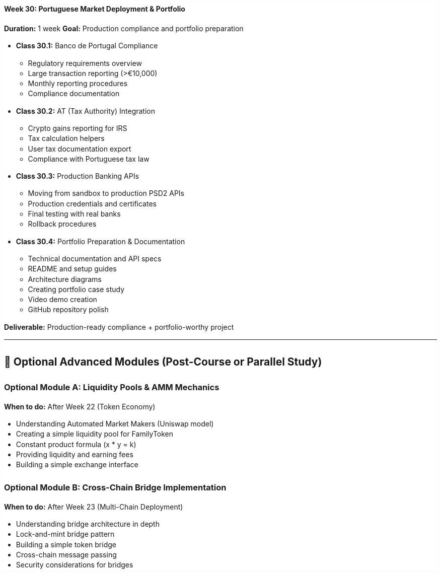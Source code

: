 
#### Week 30: Portuguese Market Deployment & Portfolio
**Duration:** 1 week
**Goal:** Production compliance and portfolio preparation

- **Class 30.1:** Banco de Portugal Compliance
  - Regulatory requirements overview
  - Large transaction reporting (>€10,000)
  - Monthly reporting procedures
  - Compliance documentation

- **Class 30.2:** AT (Tax Authority) Integration
  - Crypto gains reporting for IRS
  - Tax calculation helpers
  - User tax documentation export
  - Compliance with Portuguese tax law

- **Class 30.3:** Production Banking APIs
  - Moving from sandbox to production PSD2 APIs
  - Production credentials and certificates
  - Final testing with real banks
  - Rollback procedures

- **Class 30.4:** Portfolio Preparation & Documentation
  - Technical documentation and API specs
  - README and setup guides
  - Architecture diagrams
  - Creating portfolio case study
  - Video demo creation
  - GitHub repository polish

**Deliverable:** Production-ready compliance + portfolio-worthy project

---

## 🔧 Optional Advanced Modules (Post-Course or Parallel Study)

### Optional Module A: Liquidity Pools & AMM Mechanics
**When to do:** After Week 22 (Token Economy)

- Understanding Automated Market Makers (Uniswap model)
- Creating a simple liquidity pool for FamilyToken
- Constant product formula (x * y = k)
- Providing liquidity and earning fees
- Building a simple exchange interface

### Optional Module B: Cross-Chain Bridge Implementation
**When to do:** After Week 23 (Multi-Chain Deployment)

- Understanding bridge architecture in depth
- Lock-and-mint bridge pattern
- Building a simple token bridge
- Cross-chain message passing
- Security considerations for bridges
